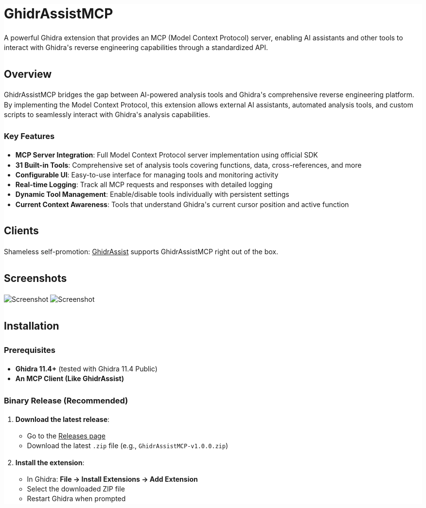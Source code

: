 # GhidrAssistMCP

A powerful Ghidra extension that provides an MCP (Model Context Protocol) server, enabling AI assistants and other tools to interact with Ghidra's reverse engineering capabilities through a standardized API.

## Overview

GhidrAssistMCP bridges the gap between AI-powered analysis tools and Ghidra's comprehensive reverse engineering platform. By implementing the Model Context Protocol, this extension allows external AI assistants, automated analysis tools, and custom scripts to seamlessly interact with Ghidra's analysis capabilities.

### Key Features

- **MCP Server Integration**: Full Model Context Protocol server implementation using official SDK
- **31 Built-in Tools**: Comprehensive set of analysis tools covering functions, data, cross-references, and more
- **Configurable UI**: Easy-to-use interface for managing tools and monitoring activity
- **Real-time Logging**: Track all MCP requests and responses with detailed logging
- **Dynamic Tool Management**: Enable/disable tools individually with persistent settings
- **Current Context Awareness**: Tools that understand Ghidra's current cursor position and active function

## Clients

Shameless self-promotion: [GhidrAssist](https://github.com/jtang613/GhidrAssist) supports GhidrAssistMCP right out of the box.

## Screenshots

![Screenshot](https://github.com/jtang613/GhidrAssistMCP/blob/master/res/Screenshot1.png)
![Screenshot](https://github.com/jtang613/GhidrAssistMCP/blob/master/res/Screenshot2.png)


## Installation

### Prerequisites

- **Ghidra 11.4+** (tested with Ghidra 11.4 Public)
- **An MCP Client (Like GhidrAssist)**

### Binary Release (Recommended)

1. **Download the latest release**:
   - Go to the [Releases page](https://github.com/jtang613/GhidrAssistMCP/releases)
   - Download the latest `.zip` file (e.g., `GhidrAssistMCP-v1.0.0.zip`)

2. **Install the extension**:
   - In Ghidra: **File → Install Extensions → Add Extension**
   - Select the downloaded ZIP file
   - Restart Ghidra when prompted
